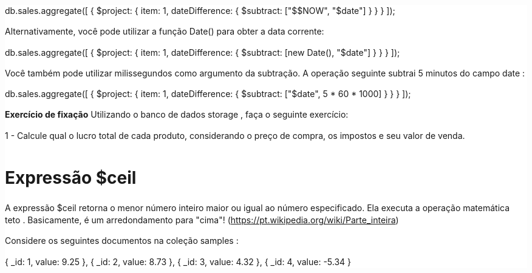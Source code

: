 db.sales.aggregate([
  {
    $project: {
      item: 1,
      dateDifference: {
        $subtract: ["$$NOW", "$date"]
      }
    }
  }
]);

Alternativamente, você pode utilizar a função Date() para obter a data corrente:

db.sales.aggregate([
  {
    $project: {
      item: 1,
      dateDifference: {
        $subtract: [new Date(), "$date"]
      }
    }
  }
]);

Você também pode utilizar milissegundos como argumento da subtração. A operação seguinte subtrai 5 minutos do campo date :

db.sales.aggregate([
  {
    $project: {
      item: 1,
      dateDifference: {
        $subtract: ["$date", 5 * 60 * 1000]
      }
    }
  }
]);

**Exercício de fixação**
Utilizando o banco de dados storage , faça o seguinte exercício:

1 - Calcule qual o lucro total de cada produto, considerando o preço de compra, os impostos e seu valor de venda.

# Expressão $ceil
A expressão $ceil retorna o menor número inteiro maior ou igual ao número especificado. Ela executa a operação matemática teto . Basicamente, é um arredondamento para "cima"!
(https://pt.wikipedia.org/wiki/Parte_inteira)

Considere os seguintes documentos na coleção samples :

{ _id: 1, value: 9.25 },
{ _id: 2, value: 8.73 },
{ _id: 3, value: 4.32 },
{ _id: 4, value: -5.34 }
